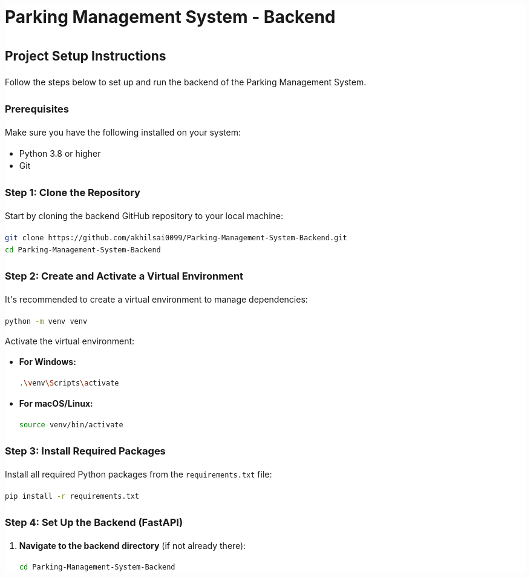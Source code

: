 # Parking Management System - Backend

## Project Setup Instructions

Follow the steps below to set up and run the backend of the Parking Management System.

### Prerequisites

Make sure you have the following installed on your system:

- Python 3.8 or higher
- Git

### Step 1: Clone the Repository

Start by cloning the backend GitHub repository to your local machine:

```bash
git clone https://github.com/akhilsai0099/Parking-Management-System-Backend.git
cd Parking-Management-System-Backend
```

### Step 2: Create and Activate a Virtual Environment

It's recommended to create a virtual environment to manage dependencies:

```bash
python -m venv venv
```

Activate the virtual environment:

- **For Windows:**

  ```bash
  .\venv\Scripts\activate
  ```

- **For macOS/Linux:**

  ```bash
  source venv/bin/activate
  ```

### Step 3: Install Required Packages

Install all required Python packages from the `requirements.txt` file:

```bash
pip install -r requirements.txt
```

### Step 4: Set Up the Backend (FastAPI)

1. **Navigate to the backend directory** (if not already there):

   ```bash
   cd Parking-Management-System-Backend
   ```
